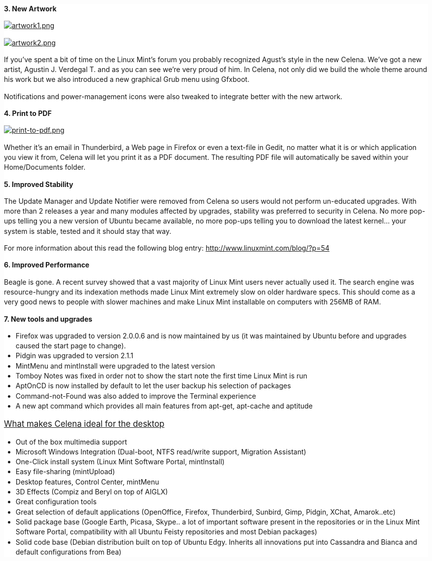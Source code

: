 <span style="font-weight: bold">3. New Artwork</span>

[<img src="https://i0.wp.com/sathyasays.com/wp-content/uploads/2007/10/artwork1.png?w=740" alt="artwork1.png" data-recalc-dims="1" />][1]

[<img src="https://i0.wp.com/sathyasays.com/wp-content/uploads/2007/10/artwork2.png?w=740" alt="artwork2.png" data-recalc-dims="1" />][2]

If you&#8217;ve spent a bit of time on the Linux Mint&#8217;s forum you probably recognized Agust&#8217;s style in the new Celena. We&#8217;ve got a new artist, Agustin J. Verdegal T. and as you can see we&#8217;re very proud of him. In Celena, not only did we build the whole theme around his work but we also introduced a new graphical Grub menu using Gfxboot.

Notifications and power-management icons were also tweaked to integrate better with the new artwork.

<span style="font-weight: bold">4. Print to PDF</span>

[<img src="https://i0.wp.com/sathyasays.com/wp-content/uploads/2007/10/print-to-pdf.png?w=740" alt="print-to-pdf.png" data-recalc-dims="1" />][3]

Whether it&#8217;s an email in Thunderbird, a Web page in Firefox or even a text-file in Gedit, no matter what it is or which application you view it from, Celena will let you print it as a PDF document. The resulting PDF file will automatically be saved within your Home/Documents folder.

<span style="font-weight: bold">5. Improved Stability</span>

The Update Manager and Update Notifier were removed from Celena so users would not perform un-educated upgrades. With more than 2 releases a year and many modules affected by upgrades, stability was preferred to security in Celena. No more pop-ups telling you a new version of Ubuntu became available, no more pop-ups telling you to download the latest kernel&#8230; your system is stable, tested and it should stay that way.

For more information about this read the following blog entry: <http://www.linuxmint.com/blog/?p=54>

<span style="font-weight: bold">6. Improved Performance</span>

Beagle is gone. A recent survey showed that a vast majority of Linux Mint users never actually used it. The search engine was resource-hungry and its indexation methods made Linux Mint extremely slow on older hardware specs. This should come as a very good news to people with slower machines and make Linux Mint installable on computers with 256MB of RAM.

<span style="font-weight: bold">7. New tools and upgrades</span>

  * Firefox was upgraded to version 2.0.0.6 and is now maintained by us (it was maintained by Ubuntu before and upgrades caused the start page to change).
  * Pidgin was upgraded to version 2.1.1
  * MintMenu and mintInstall were upgraded to the latest version
  * Tomboy Notes was fixed in order not to show the start note the first time Linux Mint is run
  * AptOnCD is now installed by default to let the user backup his selection of packages
  * Command-not-Found was also added to improve the Terminal experience
  * A new apt command which provides all main features from apt-get, apt-cache and aptitude

<big style="text-decoration: underline">What makes Celena ideal for the desktop</big>

  * Out of the box multimedia support
  * Microsoft Windows Integration (Dual-boot, NTFS read/write support, Migration Assistant)
  * One-Click install system (Linux Mint Software Portal, mintInstall)
  * Easy file-sharing (mintUpload)
  * Desktop features, Control Center, mintMenu
  * 3D Effects (Compiz and Beryl on top of AIGLX)
  * Great configuration tools
  * Great selection of default applications (OpenOffice, Firefox, Thunderbird, Sunbird, Gimp, Pidgin, XChat, Amarok..etc)
  * Solid package base (Google Earth, Picasa, Skype.. a lot of important software present in the repositories or in the Linux Mint Software Portal, compatibility with all Ubuntu Feisty repositories and most Debian packages)
  * Solid code base (Debian distribution built on top of Ubuntu Edgy. Inherits all innovations put into Cassandra and Bianca and default configurations from Bea)


 [1]: https://i0.wp.com/sathyasays.com/wp-content/uploads/2007/10/artwork1.png "artwork1.png"
 [2]: https://i0.wp.com/sathyasays.com/wp-content/uploads/2007/10/artwork2.png "artwork2.png"
 [3]: https://i0.wp.com/sathyasays.com/wp-content/uploads/2007/10/print-to-pdf.png "print-to-pdf.png"
 [4]: http://linuxmint.com/celena.html